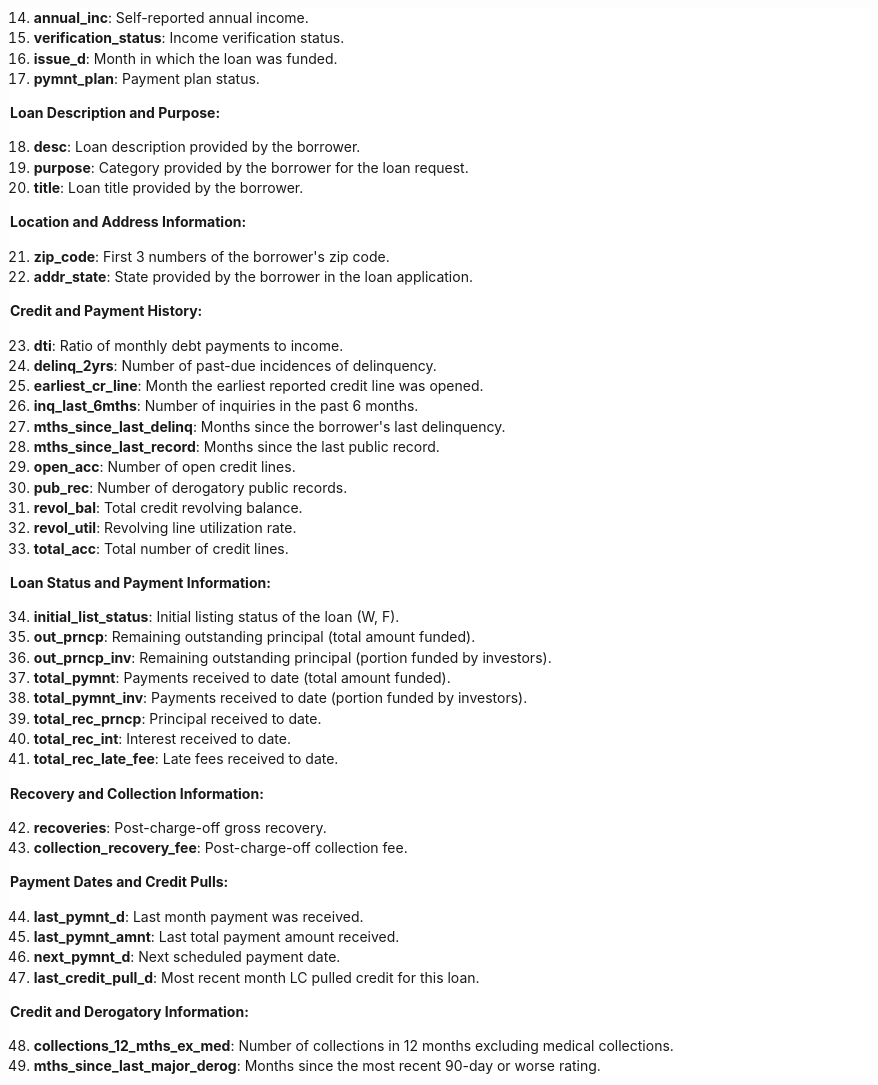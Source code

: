 14. **annual_inc**: Self-reported annual income.
15. **verification_status**: Income verification status.
16. **issue_d**: Month in which the loan was funded.
17. **pymnt_plan**: Payment plan status.

**Loan Description and Purpose:** 

18. **desc**: Loan description provided by the borrower.
19. **purpose**: Category provided by the borrower for the loan request.
20. **title**: Loan title provided by the borrower.

**Location and Address Information:**

21. **zip_code**: First 3 numbers of the borrower's zip code.
22. **addr_state**: State provided by the borrower in the loan application.

**Credit and Payment History:**

23. **dti**: Ratio of monthly debt payments to income.
24. **delinq_2yrs**: Number of past-due incidences of delinquency.
25. **earliest_cr_line**: Month the earliest reported credit line was opened.
26. **inq_last_6mths**: Number of inquiries in the past 6 months.
27. **mths_since_last_delinq**: Months since the borrower's last delinquency.
28. **mths_since_last_record**: Months since the last public record.
29. **open_acc**: Number of open credit lines.
30. **pub_rec**: Number of derogatory public records.
31. **revol_bal**: Total credit revolving balance.
32. **revol_util**: Revolving line utilization rate.
33. **total_acc**: Total number of credit lines.

**Loan Status and Payment Information:**

34. **initial_list_status**: Initial listing status of the loan (W, F).
35. **out_prncp**: Remaining outstanding principal (total amount funded).
36. **out_prncp_inv**: Remaining outstanding principal (portion funded by investors).
37. **total_pymnt**: Payments received to date (total amount funded).
38. **total_pymnt_inv**: Payments received to date (portion funded by investors).
39. **total_rec_prncp**: Principal received to date.
40. **total_rec_int**: Interest received to date.
41. **total_rec_late_fee**: Late fees received to date.

**Recovery and Collection Information:**

42. **recoveries**: Post-charge-off gross recovery.
43. **collection_recovery_fee**: Post-charge-off collection fee.

**Payment Dates and Credit Pulls:**

44. **last_pymnt_d**: Last month payment was received.
45. **last_pymnt_amnt**: Last total payment amount received.
46. **next_pymnt_d**: Next scheduled payment date.
47. **last_credit_pull_d**: Most recent month LC pulled credit for this loan.

**Credit and Derogatory Information:**

48. **collections_12_mths_ex_med**: Number of collections in 12 months excluding medical collections.
49. **mths_since_last_major_derog**: Months since the most recent 90-day or worse rating.
